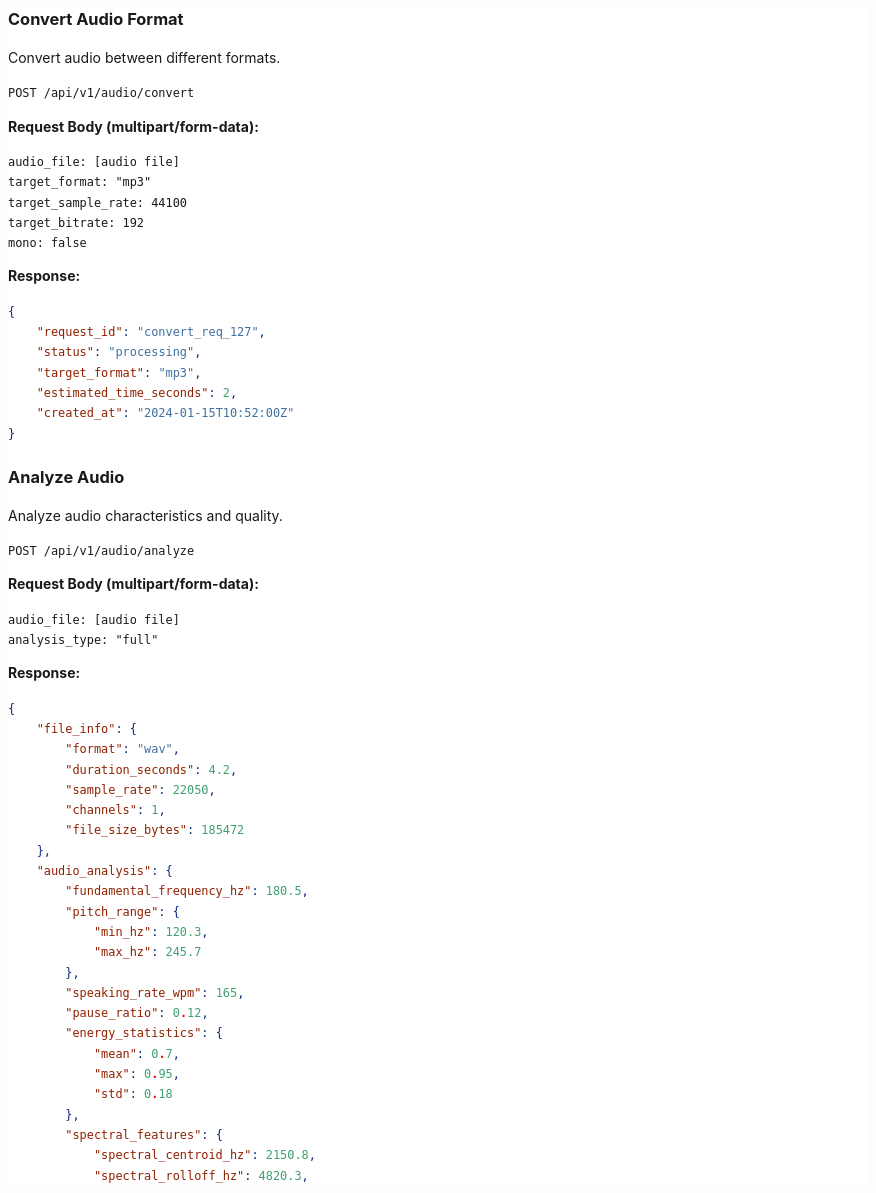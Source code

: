 ### Convert Audio Format

Convert audio between different formats.

```http
POST /api/v1/audio/convert
```

**Request Body (multipart/form-data):**
```
audio_file: [audio file]
target_format: "mp3"
target_sample_rate: 44100
target_bitrate: 192
mono: false
```

**Response:**
```json
{
    "request_id": "convert_req_127",
    "status": "processing",
    "target_format": "mp3",
    "estimated_time_seconds": 2,
    "created_at": "2024-01-15T10:52:00Z"
}
```

### Analyze Audio

Analyze audio characteristics and quality.

```http
POST /api/v1/audio/analyze
```

**Request Body (multipart/form-data):**
```
audio_file: [audio file]
analysis_type: "full"
```

**Response:**
```json
{
    "file_info": {
        "format": "wav",
        "duration_seconds": 4.2,
        "sample_rate": 22050,
        "channels": 1,
        "file_size_bytes": 185472
    },
    "audio_analysis": {
        "fundamental_frequency_hz": 180.5,
        "pitch_range": {
            "min_hz": 120.3,
            "max_hz": 245.7
        },
        "speaking_rate_wpm": 165,
        "pause_ratio": 0.12,
        "energy_statistics": {
            "mean": 0.7,
            "max": 0.95,
            "std": 0.18
        },
        "spectral_features": {
            "spectral_centroid_hz": 2150.8,
            "spectral_rolloff_hz": 4820.3,
```